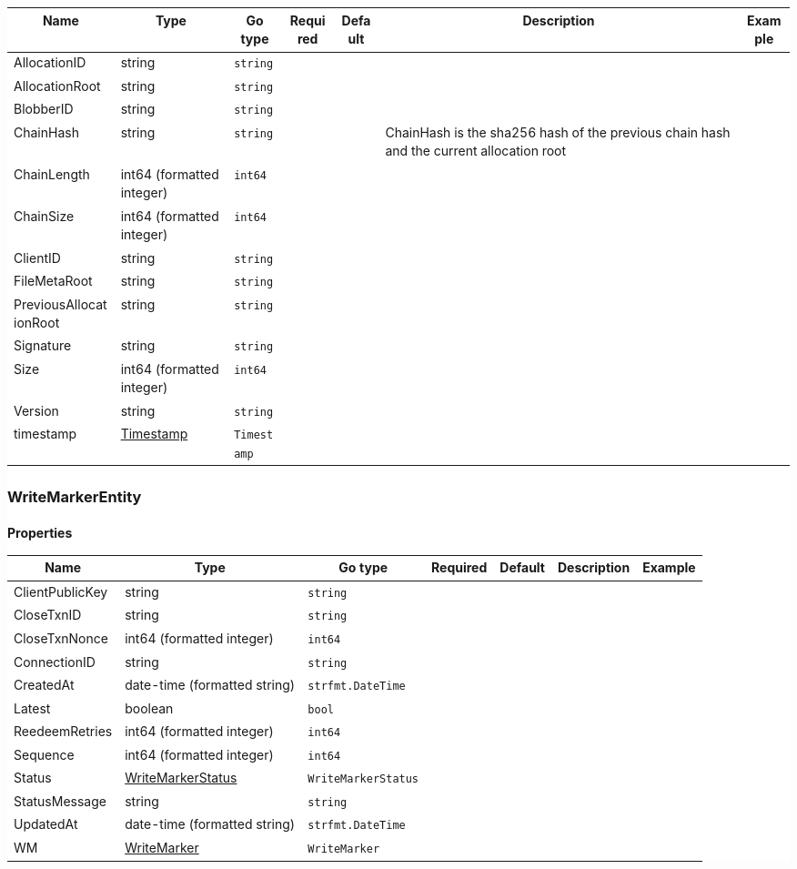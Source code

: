 | Name | Type | Go type | Required | Default | Description | Example |
|------|------|---------|:--------:| ------- |-------------|---------|
| AllocationID | string| `string` |  | |  |  |
| AllocationRoot | string| `string` |  | |  |  |
| BlobberID | string| `string` |  | |  |  |
| ChainHash | string| `string` |  | | ChainHash is the sha256 hash of the previous chain hash and the current allocation root |  |
| ChainLength | int64 (formatted integer)| `int64` |  | |  |  |
| ChainSize | int64 (formatted integer)| `int64` |  | |  |  |
| ClientID | string| `string` |  | |  |  |
| FileMetaRoot | string| `string` |  | |  |  |
| PreviousAllocationRoot | string| `string` |  | |  |  |
| Signature | string| `string` |  | |  |  |
| Size | int64 (formatted integer)| `int64` |  | |  |  |
| Version | string| `string` |  | |  |  |
| timestamp | [Timestamp](#timestamp)| `Timestamp` |  | |  |  |



### <span id="write-marker-entity"></span> WriteMarkerEntity


  



**Properties**

| Name | Type | Go type | Required | Default | Description | Example |
|------|------|---------|:--------:| ------- |-------------|---------|
| ClientPublicKey | string| `string` |  | |  |  |
| CloseTxnID | string| `string` |  | |  |  |
| CloseTxnNonce | int64 (formatted integer)| `int64` |  | |  |  |
| ConnectionID | string| `string` |  | |  |  |
| CreatedAt | date-time (formatted string)| `strfmt.DateTime` |  | |  |  |
| Latest | boolean| `bool` |  | |  |  |
| ReedeemRetries | int64 (formatted integer)| `int64` |  | |  |  |
| Sequence | int64 (formatted integer)| `int64` |  | |  |  |
| Status | [WriteMarkerStatus](#write-marker-status)| `WriteMarkerStatus` |  | |  |  |
| StatusMessage | string| `string` |  | |  |  |
| UpdatedAt | date-time (formatted string)| `strfmt.DateTime` |  | |  |  |
| WM | [WriteMarker](#write-marker)| `WriteMarker` |  | |  |  |
